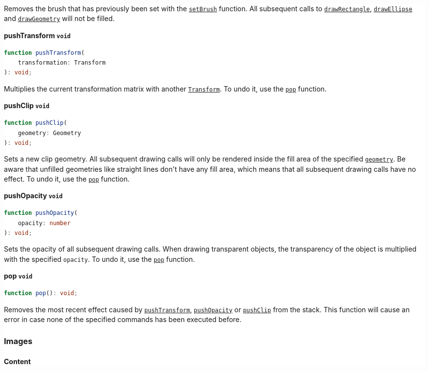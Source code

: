 Removes the brush that has previously been set with the [`setBrush`](#drawingcontext-setbrush) function. All subsequent calls to [`drawRectangle`](#drawingcontext-drawrectangle), [`drawEllipse`](#drawingcontext-drawellipse) and [`drawGeometry`](#drawingcontext-drawgeometry) will not be filled.

<a id="drawingcontext-pushtransform" name="drawingcontext-pushtransform"></a>
**pushTransform `void`**

```TypeScript
function pushTransform(
    transformation: Transform
): void;
```
Multiplies the current transformation matrix with another [`Transform`](#transform). To undo it, use the [`pop`](#drawingcontext-pop) function.



<a id="drawingcontext-pushclip" name="drawingcontext-pushclip"></a>
**pushClip `void`**

```TypeScript
function pushClip(
    geometry: Geometry
): void;
```

Sets a new clip geometry. All subsequent drawing calls will only be rendered inside the fill area of the specified [`geometry`](#geometry). Be aware that unfilled geometries like straight lines don't have any fill area, which means that all subsequent drawing calls have no effect. To undo it, use the [`pop`](#drawingcontext-pop) function.

<a id="drawingcontext-pushopacity" name="drawingcontext-pushopacity"></a>
**pushOpacity `void`**

```TypeScript
function pushOpacity(
    opacity: number
): void;
```

Sets the opacity of all subsequent drawing calls. When drawing transparent objects, the transparency of the object is multiplied with the specified `opacity`. To undo it, use the [`pop`](#drawingcontext-pop) function.

<a id="drawingcontext-pop" name="drawingcontext-pop"></a>
**pop `void`**

```TypeScript
function pop(): void;
```

Removes the most recent effect caused by [`pushTransform`](#drawingcontext-pushtransform), [`pushOpacity`](#drawingcontext-pushopacity) or [`pushClip`](#drawingcontext-pushclip) from the stack. This function will cause an error in case none of the specified commands has been executed before.

<a id="markdown-images" name="images"></a>
### Images

<a id="markdown-content-2" name="content-2"></a>
#### Content
